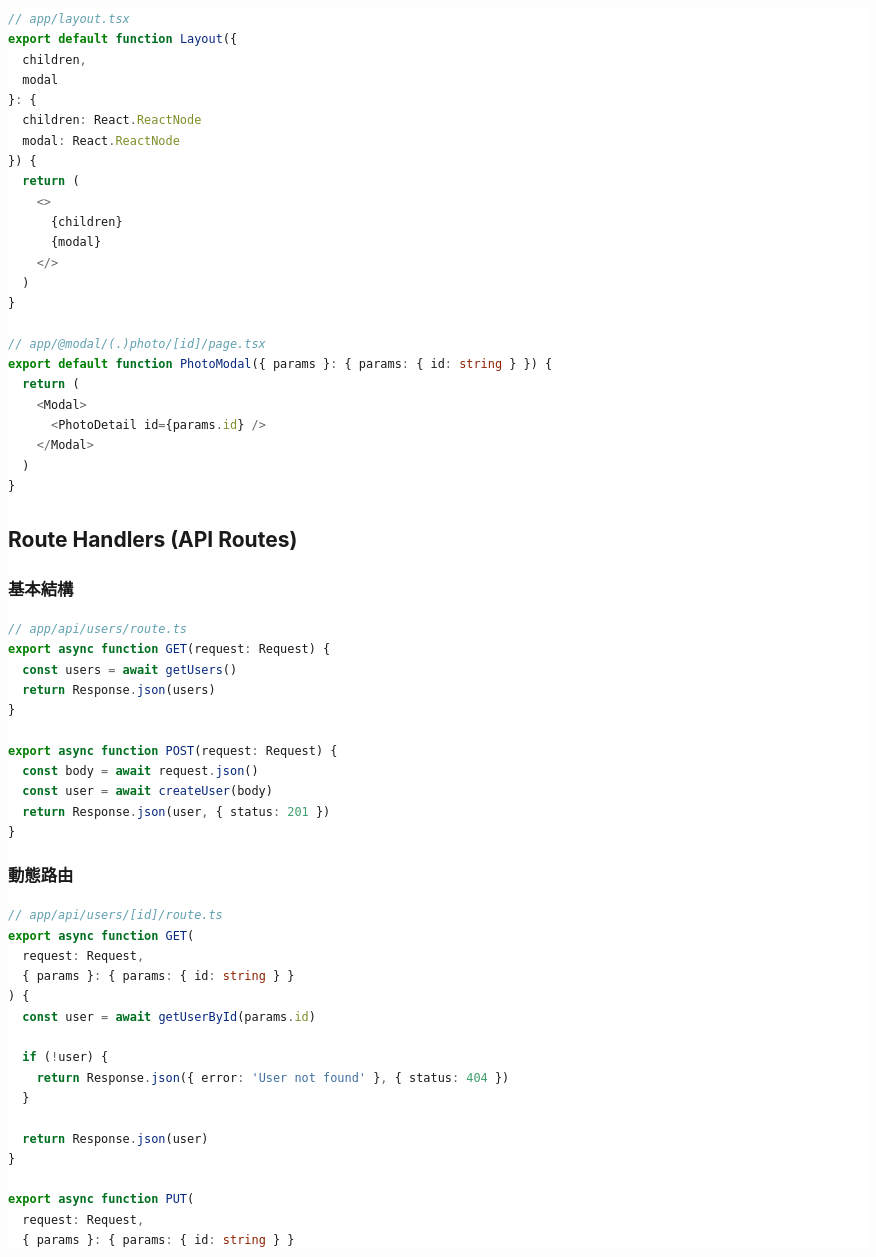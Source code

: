 ```typescript
// app/layout.tsx
export default function Layout({
  children,
  modal
}: {
  children: React.ReactNode
  modal: React.ReactNode
}) {
  return (
    <>
      {children}
      {modal}
    </>
  )
}

// app/@modal/(.)photo/[id]/page.tsx
export default function PhotoModal({ params }: { params: { id: string } }) {
  return (
    <Modal>
      <PhotoDetail id={params.id} />
    </Modal>
  )
}
```

## Route Handlers (API Routes)

### 基本結構
```typescript
// app/api/users/route.ts
export async function GET(request: Request) {
  const users = await getUsers()
  return Response.json(users)
}

export async function POST(request: Request) {
  const body = await request.json()
  const user = await createUser(body)
  return Response.json(user, { status: 201 })
}
```

### 動態路由
```typescript
// app/api/users/[id]/route.ts
export async function GET(
  request: Request,
  { params }: { params: { id: string } }
) {
  const user = await getUserById(params.id)
  
  if (!user) {
    return Response.json({ error: 'User not found' }, { status: 404 })
  }
  
  return Response.json(user)
}

export async function PUT(
  request: Request,
  { params }: { params: { id: string } }
```